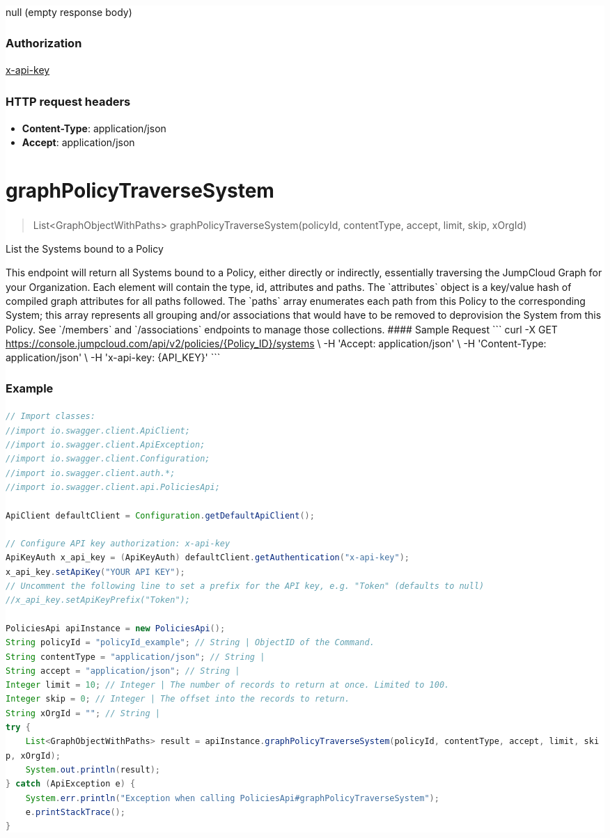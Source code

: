 null (empty response body)

### Authorization

[x-api-key](../README.md#x-api-key)

### HTTP request headers

 - **Content-Type**: application/json
 - **Accept**: application/json

<a name="graphPolicyTraverseSystem"></a>
# **graphPolicyTraverseSystem**
> List&lt;GraphObjectWithPaths&gt; graphPolicyTraverseSystem(policyId, contentType, accept, limit, skip, xOrgId)

List the Systems bound to a Policy

This endpoint will return all Systems bound to a Policy, either directly or indirectly, essentially traversing the JumpCloud Graph for your Organization.   Each element will contain the type, id, attributes and paths.  The &#x60;attributes&#x60; object is a key/value hash of compiled graph attributes for all paths followed.  The &#x60;paths&#x60; array enumerates each path from this Policy to the corresponding System; this array represents all grouping and/or associations that would have to be removed to deprovision the System from this Policy.  See &#x60;/members&#x60; and &#x60;/associations&#x60; endpoints to manage those collections.  #### Sample Request &#x60;&#x60;&#x60; curl -X GET https://console.jumpcloud.com/api/v2/policies/{Policy_ID}/systems \\   -H &#39;Accept: application/json&#39; \\   -H &#39;Content-Type: application/json&#39; \\   -H &#39;x-api-key: {API_KEY}&#39; &#x60;&#x60;&#x60;

### Example
```java
// Import classes:
//import io.swagger.client.ApiClient;
//import io.swagger.client.ApiException;
//import io.swagger.client.Configuration;
//import io.swagger.client.auth.*;
//import io.swagger.client.api.PoliciesApi;

ApiClient defaultClient = Configuration.getDefaultApiClient();

// Configure API key authorization: x-api-key
ApiKeyAuth x_api_key = (ApiKeyAuth) defaultClient.getAuthentication("x-api-key");
x_api_key.setApiKey("YOUR API KEY");
// Uncomment the following line to set a prefix for the API key, e.g. "Token" (defaults to null)
//x_api_key.setApiKeyPrefix("Token");

PoliciesApi apiInstance = new PoliciesApi();
String policyId = "policyId_example"; // String | ObjectID of the Command.
String contentType = "application/json"; // String | 
String accept = "application/json"; // String | 
Integer limit = 10; // Integer | The number of records to return at once. Limited to 100.
Integer skip = 0; // Integer | The offset into the records to return.
String xOrgId = ""; // String | 
try {
    List<GraphObjectWithPaths> result = apiInstance.graphPolicyTraverseSystem(policyId, contentType, accept, limit, skip, xOrgId);
    System.out.println(result);
} catch (ApiException e) {
    System.err.println("Exception when calling PoliciesApi#graphPolicyTraverseSystem");
    e.printStackTrace();
}
```
